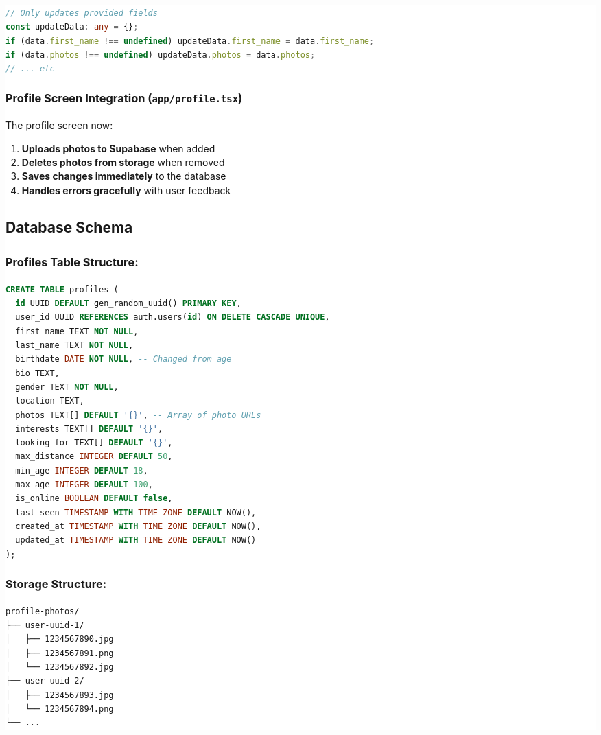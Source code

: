 ```typescript
// Only updates provided fields
const updateData: any = {};
if (data.first_name !== undefined) updateData.first_name = data.first_name;
if (data.photos !== undefined) updateData.photos = data.photos;
// ... etc
```

### Profile Screen Integration (`app/profile.tsx`)

The profile screen now:

1. **Uploads photos to Supabase** when added
2. **Deletes photos from storage** when removed
3. **Saves changes immediately** to the database
4. **Handles errors gracefully** with user feedback

## Database Schema

### Profiles Table Structure:

```sql
CREATE TABLE profiles (
  id UUID DEFAULT gen_random_uuid() PRIMARY KEY,
  user_id UUID REFERENCES auth.users(id) ON DELETE CASCADE UNIQUE,
  first_name TEXT NOT NULL,
  last_name TEXT NOT NULL,
  birthdate DATE NOT NULL, -- Changed from age
  bio TEXT,
  gender TEXT NOT NULL,
  location TEXT,
  photos TEXT[] DEFAULT '{}', -- Array of photo URLs
  interests TEXT[] DEFAULT '{}',
  looking_for TEXT[] DEFAULT '{}',
  max_distance INTEGER DEFAULT 50,
  min_age INTEGER DEFAULT 18,
  max_age INTEGER DEFAULT 100,
  is_online BOOLEAN DEFAULT false,
  last_seen TIMESTAMP WITH TIME ZONE DEFAULT NOW(),
  created_at TIMESTAMP WITH TIME ZONE DEFAULT NOW(),
  updated_at TIMESTAMP WITH TIME ZONE DEFAULT NOW()
);
```

### Storage Structure:

```
profile-photos/
├── user-uuid-1/
│   ├── 1234567890.jpg
│   ├── 1234567891.png
│   └── 1234567892.jpg
├── user-uuid-2/
│   ├── 1234567893.jpg
│   └── 1234567894.png
└── ...
```
